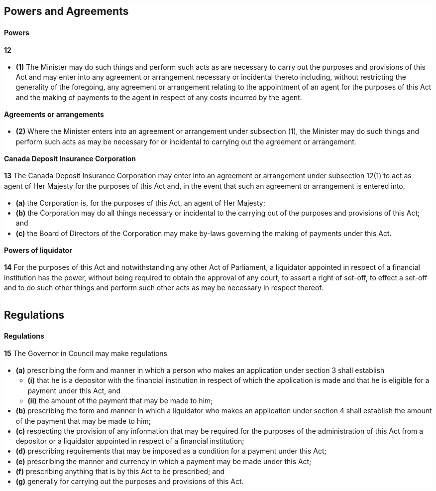 

## Powers and Agreements



**Powers**

**12** 

- **(1)** The Minister may do such things and perform such acts as are necessary to carry out the purposes and provisions of this Act and may enter into any agreement or arrangement necessary or incidental thereto including, without restricting the generality of the foregoing, any agreement or arrangement relating to the appointment of an agent for the purposes of this Act and the making of payments to the agent in respect of any costs incurred by the agent.

**Agreements or arrangements**

- **(2)** Where the Minister enters into an agreement or arrangement under subsection (1), the Minister may do such things and perform such acts as may be necessary for or incidental to carrying out the agreement or arrangement.




**Canada Deposit Insurance Corporation**

**13** The Canada Deposit Insurance Corporation may enter into an agreement or arrangement under subsection 12(1) to act as agent of Her Majesty for the purposes of this Act and, in the event that such an agreement or arrangement is entered into,
- **(a)** the Corporation is, for the purposes of this Act, an agent of Her Majesty;
- **(b)** the Corporation may do all things necessary or incidental to the carrying out of the purposes and provisions of this Act; and
- **(c)** the Board of Directors of the Corporation may make by-laws governing the making of payments under this Act.




**Powers of liquidator**

**14** For the purposes of this Act and notwithstanding any other Act of Parliament, a liquidator appointed in respect of a financial institution has the power, without being required to obtain the approval of any court, to assert a right of set-off, to effect a set-off and to do such other things and perform such other acts as may be necessary in respect thereof.




## Regulations



**Regulations**

**15** The Governor in Council may make regulations
- **(a)** prescribing the form and manner in which a person who makes an application under section 3 shall establish
	- **(i)** that he is a depositor with the financial institution in respect of which the application is made and that he is eligible for a payment under this Act, and
	- **(ii)** the amount of the payment that may be made to him;
- **(b)** prescribing the form and manner in which a liquidator who makes an application under section 4 shall establish the amount of the payment that may be made to him;
- **(c)** respecting the provision of any information that may be required for the purposes of the administration of this Act from a depositor or a liquidator appointed in respect of a financial institution;
- **(d)** prescribing requirements that may be imposed as a condition for a payment under this Act;
- **(e)** prescribing the manner and currency in which a payment may be made under this Act;
- **(f)** prescribing anything that is by this Act to be prescribed; and
- **(g)** generally for carrying out the purposes and provisions of this Act.
